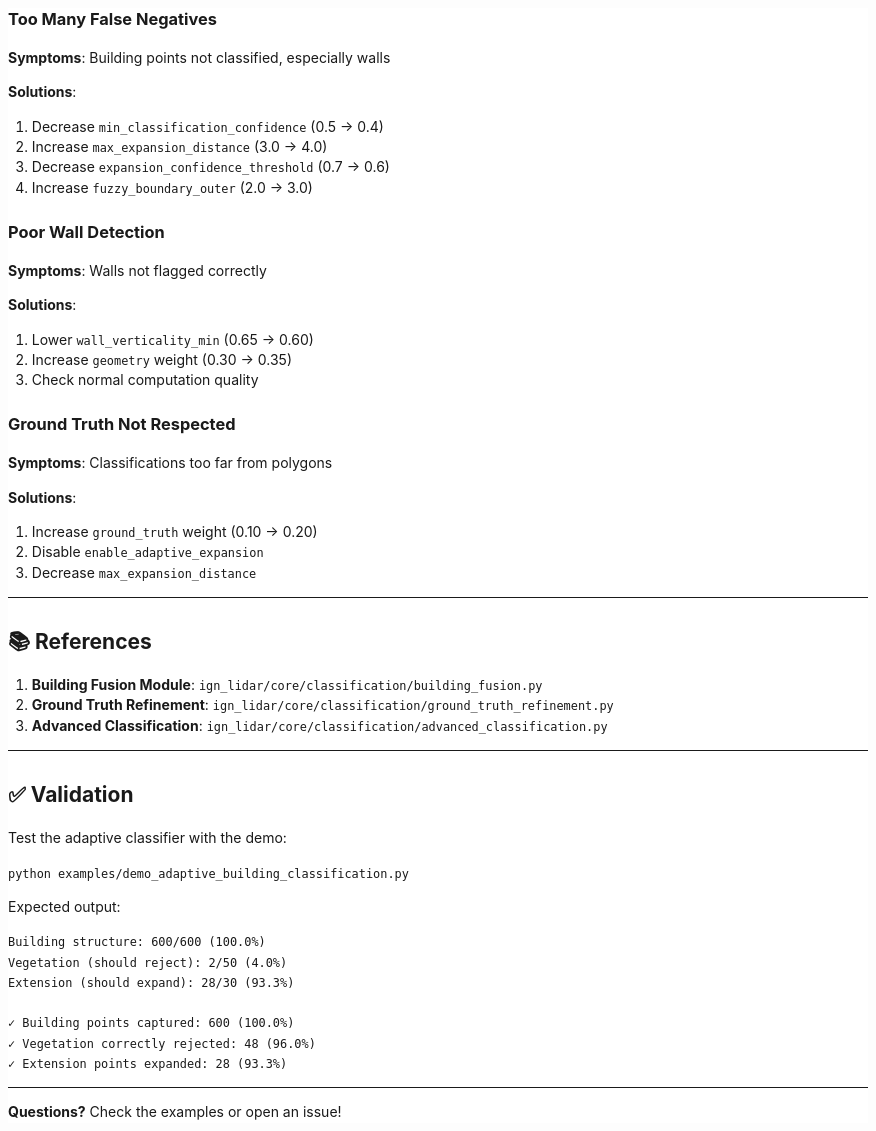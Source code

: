 ### Too Many False Negatives

**Symptoms**: Building points not classified, especially walls

**Solutions**:

1. Decrease `min_classification_confidence` (0.5 → 0.4)
2. Increase `max_expansion_distance` (3.0 → 4.0)
3. Decrease `expansion_confidence_threshold` (0.7 → 0.6)
4. Increase `fuzzy_boundary_outer` (2.0 → 3.0)

### Poor Wall Detection

**Symptoms**: Walls not flagged correctly

**Solutions**:

1. Lower `wall_verticality_min` (0.65 → 0.60)
2. Increase `geometry` weight (0.30 → 0.35)
3. Check normal computation quality

### Ground Truth Not Respected

**Symptoms**: Classifications too far from polygons

**Solutions**:

1. Increase `ground_truth` weight (0.10 → 0.20)
2. Disable `enable_adaptive_expansion`
3. Decrease `max_expansion_distance`

---

## 📚 References

1. **Building Fusion Module**: `ign_lidar/core/classification/building_fusion.py`
2. **Ground Truth Refinement**: `ign_lidar/core/classification/ground_truth_refinement.py`
3. **Advanced Classification**: `ign_lidar/core/classification/advanced_classification.py`

---

## ✅ Validation

Test the adaptive classifier with the demo:

```bash
python examples/demo_adaptive_building_classification.py
```

Expected output:

```
Building structure: 600/600 (100.0%)
Vegetation (should reject): 2/50 (4.0%)
Extension (should expand): 28/30 (93.3%)

✓ Building points captured: 600 (100.0%)
✓ Vegetation correctly rejected: 48 (96.0%)
✓ Extension points expanded: 28 (93.3%)
```

---

**Questions?** Check the examples or open an issue!
